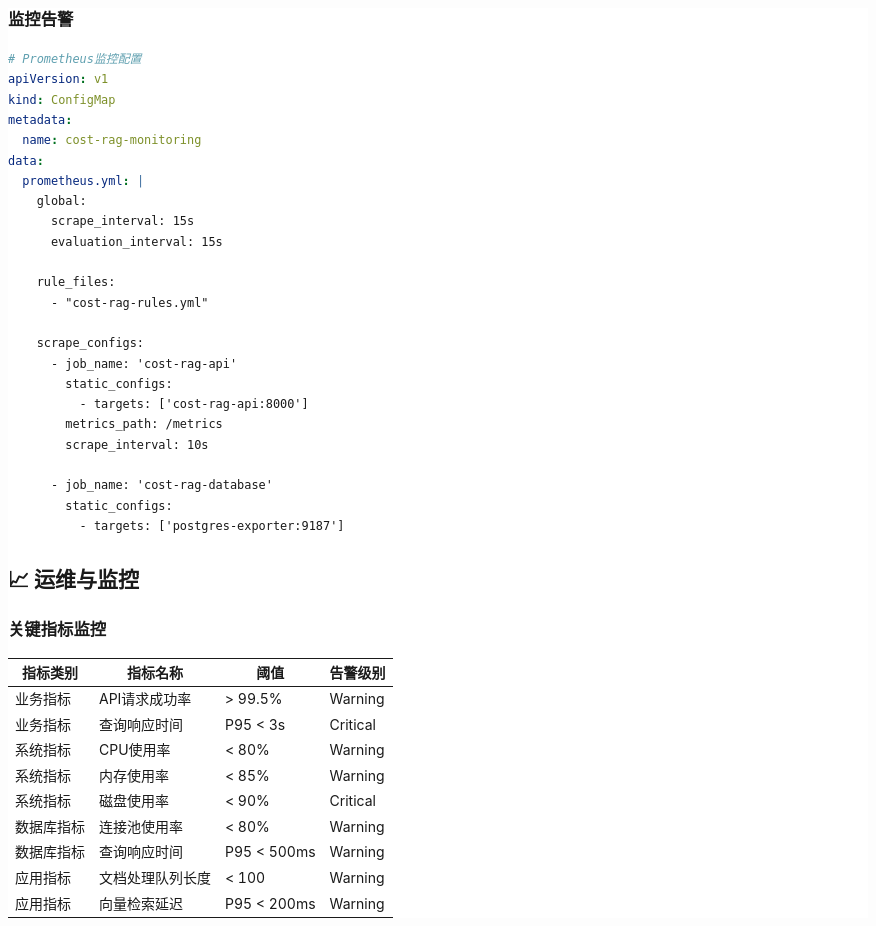 ### 监控告警

```yaml
# Prometheus监控配置
apiVersion: v1
kind: ConfigMap
metadata:
  name: cost-rag-monitoring
data:
  prometheus.yml: |
    global:
      scrape_interval: 15s
      evaluation_interval: 15s

    rule_files:
      - "cost-rag-rules.yml"

    scrape_configs:
      - job_name: 'cost-rag-api'
        static_configs:
          - targets: ['cost-rag-api:8000']
        metrics_path: /metrics
        scrape_interval: 10s

      - job_name: 'cost-rag-database'
        static_configs:
          - targets: ['postgres-exporter:9187']
```

## 📈 运维与监控

### 关键指标监控

| 指标类别 | 指标名称 | 阈值 | 告警级别 |
|----------|----------|------|----------|
| 业务指标 | API请求成功率 | > 99.5% | Warning |
| 业务指标 | 查询响应时间 | P95 < 3s | Critical |
| 系统指标 | CPU使用率 | < 80% | Warning |
| 系统指标 | 内存使用率 | < 85% | Warning |
| 系统指标 | 磁盘使用率 | < 90% | Critical |
| 数据库指标 | 连接池使用率 | < 80% | Warning |
| 数据库指标 | 查询响应时间 | P95 < 500ms | Warning |
| 应用指标 | 文档处理队列长度 | < 100 | Warning |
| 应用指标 | 向量检索延迟 | P95 < 200ms | Warning |
